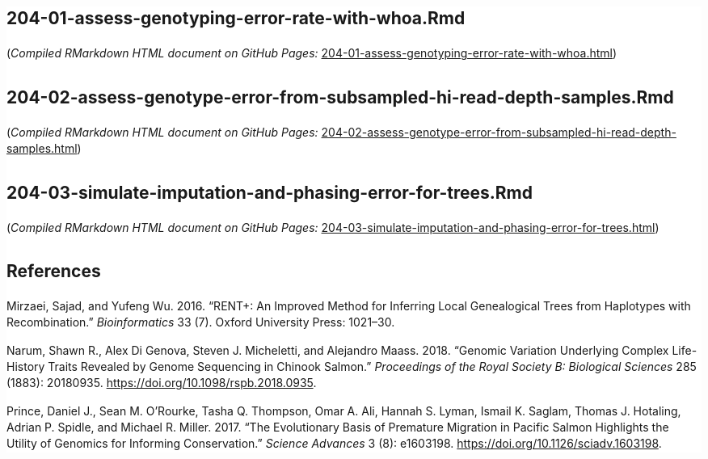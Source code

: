 ## 204-01-assess-genotyping-error-rate-with-whoa.Rmd

(*Compiled RMarkdown HTML document on GitHub Pages:*
[204-01-assess-genotyping-error-rate-with-whoa.html](https://eriqande.github.io/thompson-et-al-2020-chinook-salmon-migration-timing/204-01-assess-genotyping-error-rate-with-whoa.html))

## 204-02-assess-genotype-error-from-subsampled-hi-read-depth-samples.Rmd

(*Compiled RMarkdown HTML document on GitHub Pages:*
[204-02-assess-genotype-error-from-subsampled-hi-read-depth-samples.html](https://eriqande.github.io/thompson-et-al-2020-chinook-salmon-migration-timing/204-02-assess-genotype-error-from-subsampled-hi-read-depth-samples.html))

## 204-03-simulate-imputation-and-phasing-error-for-trees.Rmd

(*Compiled RMarkdown HTML document on GitHub Pages:*
[204-03-simulate-imputation-and-phasing-error-for-trees.html](https://eriqande.github.io/thompson-et-al-2020-chinook-salmon-migration-timing/204-03-simulate-imputation-and-phasing-error-for-trees.html))

## References

<div id="refs" class="references">

<div id="ref-mirzaei2016rentplus">

Mirzaei, Sajad, and Yufeng Wu. 2016. “RENT+: An Improved Method for
Inferring Local Genealogical Trees from Haplotypes with Recombination.”
*Bioinformatics* 33 (7). Oxford University Press: 1021–30.

</div>

<div id="ref-narumGenomicVariationUnderlying2018">

Narum, Shawn R., Alex Di Genova, Steven J. Micheletti, and Alejandro
Maass. 2018. “Genomic Variation Underlying Complex Life-History Traits
Revealed by Genome Sequencing in Chinook Salmon.” *Proceedings of the
Royal Society B: Biological Sciences* 285 (1883): 20180935.
<https://doi.org/10.1098/rspb.2018.0935>.

</div>

<div id="ref-princeEvolutionaryBasisPremature2017">

Prince, Daniel J., Sean M. O’Rourke, Tasha Q. Thompson, Omar A. Ali,
Hannah S. Lyman, Ismail K. Saglam, Thomas J. Hotaling, Adrian P. Spidle,
and Michael R. Miller. 2017. “The Evolutionary Basis of Premature
Migration in Pacific Salmon Highlights the Utility of Genomics for
Informing Conservation.” *Science Advances* 3 (8): e1603198.
<https://doi.org/10.1126/sciadv.1603198>.

</div>
